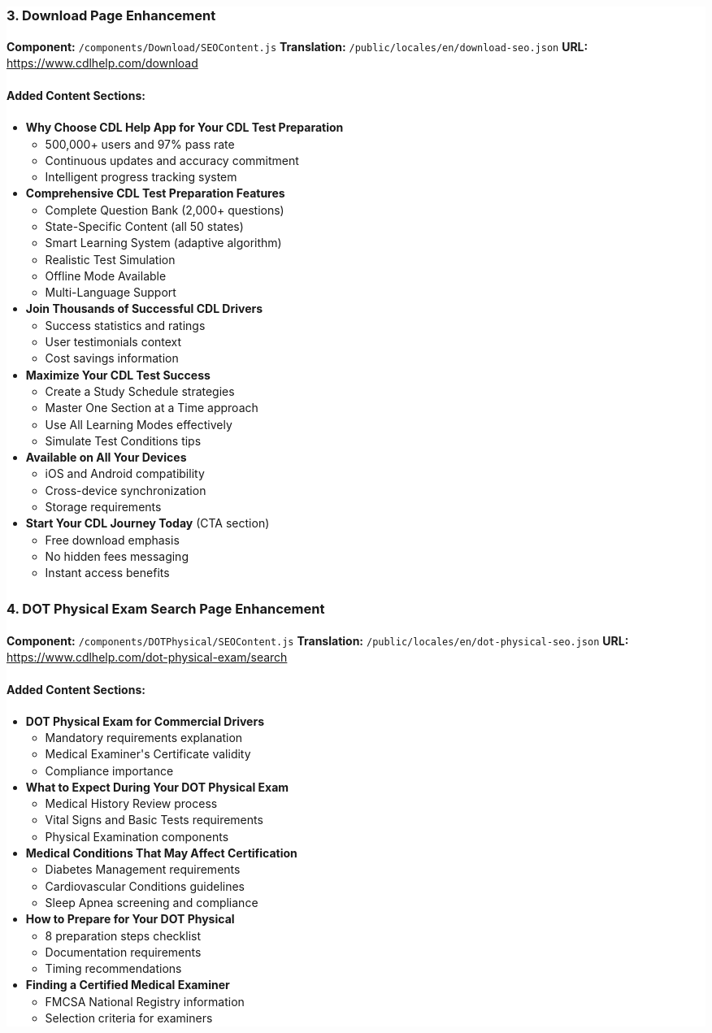 ### 3. Download Page Enhancement

**Component:** `/components/Download/SEOContent.js`
**Translation:** `/public/locales/en/download-seo.json`
**URL:** https://www.cdlhelp.com/download

#### Added Content Sections:

- **Why Choose CDL Help App for Your CDL Test Preparation**
  - 500,000+ users and 97% pass rate
  - Continuous updates and accuracy commitment
  - Intelligent progress tracking system
- **Comprehensive CDL Test Preparation Features**
  - Complete Question Bank (2,000+ questions)
  - State-Specific Content (all 50 states)
  - Smart Learning System (adaptive algorithm)
  - Realistic Test Simulation
  - Offline Mode Available
  - Multi-Language Support
- **Join Thousands of Successful CDL Drivers**
  - Success statistics and ratings
  - User testimonials context
  - Cost savings information
- **Maximize Your CDL Test Success**
  - Create a Study Schedule strategies
  - Master One Section at a Time approach
  - Use All Learning Modes effectively
  - Simulate Test Conditions tips
- **Available on All Your Devices**
  - iOS and Android compatibility
  - Cross-device synchronization
  - Storage requirements
- **Start Your CDL Journey Today** (CTA section)
  - Free download emphasis
  - No hidden fees messaging
  - Instant access benefits

### 4. DOT Physical Exam Search Page Enhancement

**Component:** `/components/DOTPhysical/SEOContent.js`
**Translation:** `/public/locales/en/dot-physical-seo.json`
**URL:** https://www.cdlhelp.com/dot-physical-exam/search

#### Added Content Sections:

- **DOT Physical Exam for Commercial Drivers**
  - Mandatory requirements explanation
  - Medical Examiner's Certificate validity
  - Compliance importance
- **What to Expect During Your DOT Physical Exam**
  - Medical History Review process
  - Vital Signs and Basic Tests requirements
  - Physical Examination components
- **Medical Conditions That May Affect Certification**
  - Diabetes Management requirements
  - Cardiovascular Conditions guidelines
  - Sleep Apnea screening and compliance
- **How to Prepare for Your DOT Physical**
  - 8 preparation steps checklist
  - Documentation requirements
  - Timing recommendations
- **Finding a Certified Medical Examiner**
  - FMCSA National Registry information
  - Selection criteria for examiners